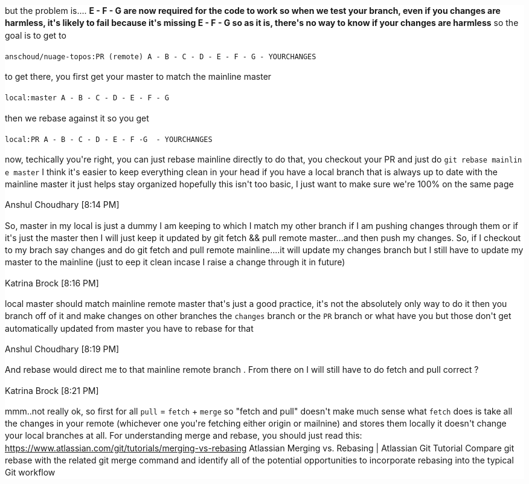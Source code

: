 but the problem is.... **E - F - G are now required for the code to work so when we test your branch, even if you changes are harmless, it's likely to fail because it's missing E - F - G so as it is, there's no way to know if your changes are harmless**
so the goal is to get to

```
anschoud/nuage-topos:PR (remote) A - B - C - D - E - F - G - YOURCHANGES
```

to get there, you first get your master to match the mainline master

```
local:master A - B - C - D - E - F - G
```

then we rebase against it so you get

```
local:PR A - B - C - D - E - F -G  - YOURCHANGES
```

now, techically you're right, you can just rebase mainline directly to do that, you checkout your PR and just do `git rebase mainline master` I think it's easier to keep everything clean in your head if you have a local branch that is always up to date with the mainline master it just helps stay organized hopefully this isn't too basic, I just want to make sure we're 100% on the same page

Anshul Choudhary [8:14 PM]

So, master in my local is just a dummy I am keeping to which I match my other branch if I am pushing changes through them or if it's just the master then I will just keep it updated by git fetch && pull remote master...and then push my changes. So, if I checkout to my brach say changes and do git fetch and pull remote mainline....it will update my changes branch but I still have to update my master to the mainline (just to eep it clean incase I raise a change through it in future)

Katrina Brock [8:16 PM]

local master should match mainline remote master that's just a good practice, it's not the absolutely only way to do it
then you branch off of it and make changes on other branches the `changes` branch or the `PR` branch or what have you
but those don't get automatically updated from master you have to rebase for that

Anshul Choudhary [8:19 PM]

And rebase would direct me to that mainline remote branch . From there on I will still have to do fetch and pull correct ?

Katrina Brock [8:21 PM]

mmm..not really
ok, so first for all `pull` = `fetch` + `merge`
so "fetch and pull" doesn't make much sense
what `fetch` does is take all the changes in your remote (whichever one you're fetching either origin or mailnine) and stores them locally it doesn't change your local branches at all. For understanding merge and rebase, you should just read this: https://www.atlassian.com/git/tutorials/merging-vs-rebasing 
Atlassian Merging vs. Rebasing | Atlassian Git Tutorial
Compare git rebase with the related git merge command and identify all of the potential opportunities to incorporate rebasing into the typical Git workflow
